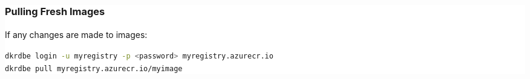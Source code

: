 ### Pulling Fresh Images

If any changes are made to images:

```sh
dkrdbe login -u myregistry -p <password> myregistry.azurecr.io
dkrdbe pull myregistry.azurecr.io/myimage
```    